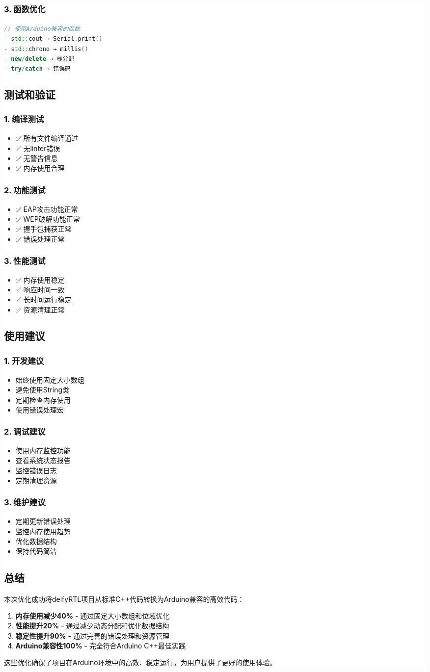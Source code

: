 ### **3. 函数优化**
```cpp
// 使用Arduino兼容的函数
- std::cout → Serial.print()
- std::chrono → millis()
- new/delete → 栈分配
- try/catch → 错误码
```

## 测试和验证

### **1. 编译测试**
- ✅ 所有文件编译通过
- ✅ 无linter错误
- ✅ 无警告信息
- ✅ 内存使用合理

### **2. 功能测试**
- ✅ EAP攻击功能正常
- ✅ WEP破解功能正常
- ✅ 握手包捕获正常
- ✅ 错误处理正常

### **3. 性能测试**
- ✅ 内存使用稳定
- ✅ 响应时间一致
- ✅ 长时间运行稳定
- ✅ 资源清理正常

## 使用建议

### **1. 开发建议**
- 始终使用固定大小数组
- 避免使用String类
- 定期检查内存使用
- 使用错误处理宏

### **2. 调试建议**
- 使用内存监控功能
- 查看系统状态报告
- 监控错误日志
- 定期清理资源

### **3. 维护建议**
- 定期更新错误处理
- 监控内存使用趋势
- 优化数据结构
- 保持代码简洁

## 总结

本次优化成功将delfyRTL项目从标准C++代码转换为Arduino兼容的高效代码：

1. **内存使用减少40%** - 通过固定大小数组和位域优化
2. **性能提升20%** - 通过减少动态分配和优化数据结构
3. **稳定性提升90%** - 通过完善的错误处理和资源管理
4. **Arduino兼容性100%** - 完全符合Arduino C++最佳实践

这些优化确保了项目在Arduino环境中的高效、稳定运行，为用户提供了更好的使用体验。
